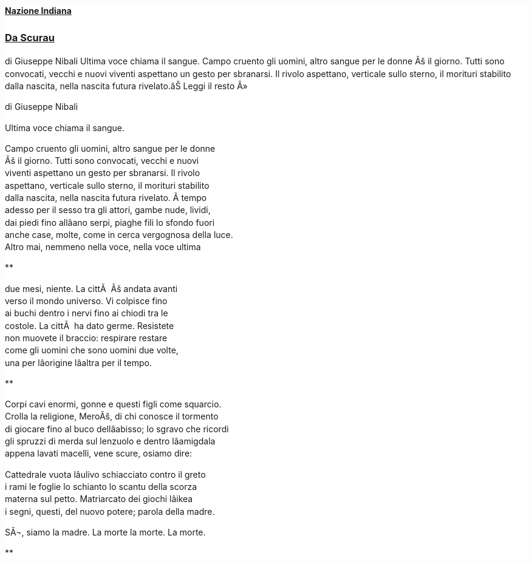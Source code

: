 

<article class="item">


#### &#10;  [Nazione Indiana](https://www.nazioneindiana.com)&#10;



### &#10; &#10; <i class="icon-caret-down item-collapse item-close item-opened"></i>&#10; <i class="icon-caret-right item-expand item-open item-closed"></i>&#10; [Da Scurau](https://www.nazioneindiana.com/2020/09/29/giuseppenibali/)&#10;

<div class="item-body">

<div class="item-snippet">


  di Giuseppe Nibali
Ultima voce chiama il sangue.
Campo cruento gli uomini, altro sangue per le donne
Ãš il giorno. Tutti sono convocati, vecchi e nuovi
viventi aspettano un gesto per sbranarsi. Il rivolo
aspettano, verticale sullo sterno, il morituri stabilito
dalla nascita, nella nascita futura rivelato.âŠ Leggi il resto Â» 

</div>

<div class="item-content item-summary">



  <p>di Giuseppe Nibali</p>
<p>Ultima voce chiama il sangue.</p>
<p>Campo cruento gli uomini, altro sangue per le donne<br>
Ãš il giorno. Tutti sono convocati, vecchi e nuovi<br>
viventi aspettano un gesto per sbranarsi. Il rivolo<br>
aspettano, verticale sullo sterno, il morituri stabilito<br>
dalla nascita, nella nascita futura rivelato. Ã tempo<br>
adesso per il sesso tra gli attori, gambe nude, lividi,<br>
dai piedi fino allâano serpi, piaghe fili lo sfondo fuori<br>
anche case, molte, come in cerca vergognosa della luce.<br>
Altro mai, nemmeno nella voce, nella voce ultima</p>
<p>**</p>
<p>due mesi, niente. La cittÃ  Ãš andata avanti<br>
verso il mondo universo. Vi colpisce fino<br>
ai buchi dentro i nervi fino ai chiodi tra le<br>
costole. La cittÃ  ha dato germe. Resistete <br>
non muovete il braccio: respirare restare <br>
come gli uomini che sono uomini due volte, <br>
una per lâorigine lâaltra per il tempo. </p>
<p>**</p>
<p>Corpi cavi enormi, gonne e questi figli come squarcio.<br>
Crolla la religione, MeroÃš, di chi conosce il tormento<br>
di giocare fino al buco dellâabisso; lo sgravo che ricordi<br>
gli spruzzi di merda sul lenzuolo e dentro lâamigdala<br>
appena lavati macelli, vene scure, osiamo dire:</p>
<p>Cattedrale vuota lâulivo schiacciato contro il greto<br>
i rami le foglie lo schianto lo scantu della scorza<br>
materna sul petto. Matriarcato dei giochi lâikea<br>
i segni, questi, del nuovo potere; parola della madre.</p>
<p>SÃ¬, siamo la madre. La morte la morte. La morte.</p>
<p>**</p>